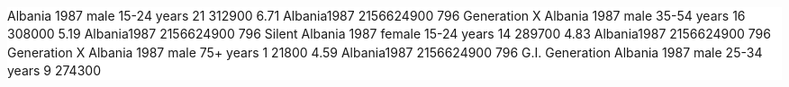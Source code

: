 <tbody>
<tr>
<td>Albania</td>
<td>1987</td>
<td>male</td>
<td>15-24 years</td>
<td>21</td>
<td>312900</td>
<td>6.71</td>
<td>Albania1987</td>
<td></td>
<td>2156624900</td>
<td>796</td>
<td>Generation X</td>
</tr>
<tr>
<td>Albania</td>
<td>1987</td>
<td>male</td>
<td>35-54 years</td>
<td>16</td>
<td>308000</td>
<td>5.19</td>
<td>Albania1987</td>
<td></td>
<td>2156624900</td>
<td>796</td>
<td>Silent</td>
</tr>
<tr>
<td>Albania</td>
<td>1987</td>
<td>female</td>
<td>15-24 years</td>
<td>14</td>
<td>289700</td>
<td>4.83</td>
<td>Albania1987</td>
<td></td>
<td>2156624900</td>
<td>796</td>
<td>Generation X</td>
</tr>
<tr>
<td>Albania</td>
<td>1987</td>
<td>male</td>
<td>75+ years</td>
<td>1</td>
<td>21800</td>
<td>4.59</td>
<td>Albania1987</td>
<td></td>
<td>2156624900</td>
<td>796</td>
<td>G.I. Generation</td>
</tr>
<tr>
<td>Albania</td>
<td>1987</td>
<td>male</td>
<td>25-34 years</td>
<td>9</td>
<td>274300</td>